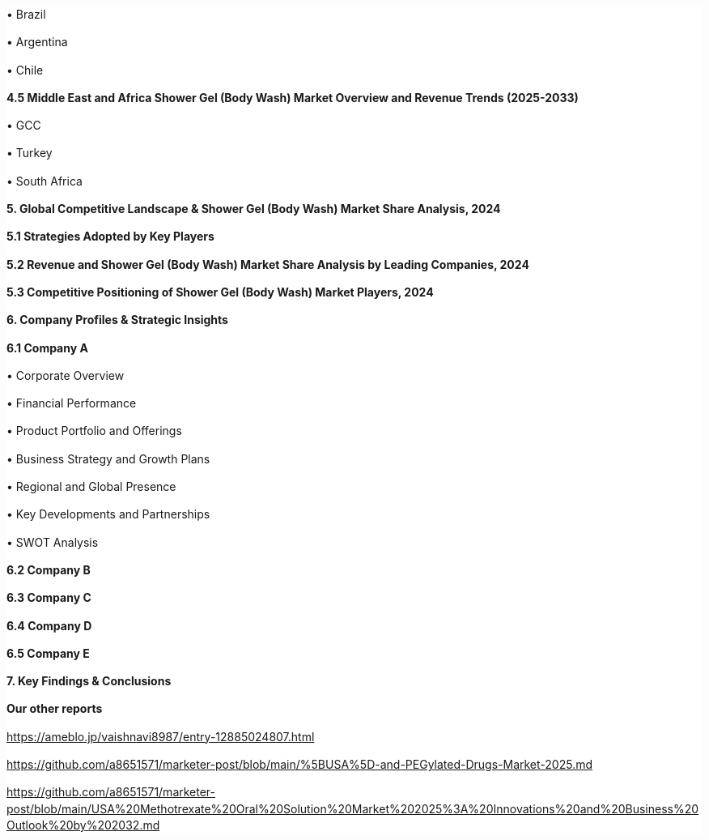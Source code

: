 • Brazil

• Argentina

• Chile

<strong>4.5 Middle East and Africa Shower Gel (Body Wash) Market Overview and Revenue Trends (2025-2033)</strong>

• GCC

• Turkey

• South Africa

<strong>5. Global Competitive Landscape & Shower Gel (Body Wash) Market Share Analysis, 2024</strong>

<strong>5.1 Strategies Adopted by Key Players</strong>

<strong>5.2 Revenue and Shower Gel (Body Wash) Market Share Analysis by Leading Companies, 2024</strong>

<strong>5.3 Competitive Positioning of Shower Gel (Body Wash) Market Players, 2024</strong>

<strong>6. Company Profiles & Strategic Insights</strong>

<strong>6.1 Company A</strong>

• Corporate Overview

• Financial Performance

• Product Portfolio and Offerings

• Business Strategy and Growth Plans

• Regional and Global Presence

• Key Developments and Partnerships

• SWOT Analysis

<strong>6.2 Company B</strong>

<strong>6.3 Company C</strong>

<strong>6.4 Company D</strong>

<strong>6.5 Company E</strong>

<strong>7. Key Findings & Conclusions</strong>

<strong>Our other reports</strong>

<a href=https://ameblo.jp/vaishnavi8987/entry-12885024807.html>https://ameblo.jp/vaishnavi8987/entry-12885024807.html</a>

<a href=https://github.com/a8651571/marketer-post/blob/main/%5BUSA%5D-and-PEGylated-Drugs-Market-2025.md>https://github.com/a8651571/marketer-post/blob/main/%5BUSA%5D-and-PEGylated-Drugs-Market-2025.md</a>

<a href=https://github.com/a8651571/marketer-post/blob/main/USA%20Methotrexate%20Oral%20Solution%20Market%202025%3A%20Innovations%20and%20Business%20Outlook%20by%202032.md>https://github.com/a8651571/marketer-post/blob/main/USA%20Methotrexate%20Oral%20Solution%20Market%202025%3A%20Innovations%20and%20Business%20Outlook%20by%202032.md</a>
